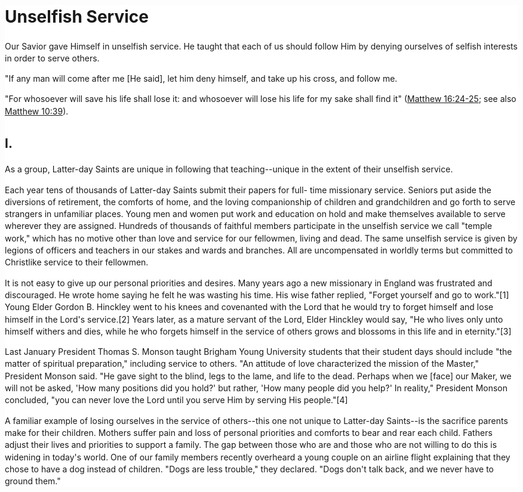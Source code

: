 # Unselfish Service

Our Savior gave Himself in unselfish service. He taught that each of us should
follow Him by denying ourselves of selfish interests in order to serve others.

"If any man will come after me [He said], let him deny himself, and take up
his cross, and follow me.

"For whosoever will save his life shall lose it: and whosoever will lose his
life for my sake shall find it" ([Matthew
16:24-25](/scriptures/nt/matt/16.24-25?lang=eng#23); see also [Matthew
10:39](/scriptures/nt/matt/10.39?lang=eng#38)).

## I.

As a group, Latter-day Saints are unique in following that teaching--unique in
the extent of their unselfish service.

Each year tens of thousands of Latter-day Saints submit their papers for full-
time missionary service. Seniors put aside the diversions of retirement, the
comforts of home, and the loving companionship of children and grandchildren
and go forth to serve strangers in unfamiliar places. Young men and women put
work and education on hold and make themselves available to serve wherever
they are assigned. Hundreds of thousands of faithful members participate in
the unselfish service we call "temple work," which has no motive other than
love and service for our fellowmen, living and dead. The same unselfish
service is given by legions of officers and teachers in our stakes and wards
and branches. All are uncompensated in worldly terms but committed to
Christlike service to their fellowmen.

It is not easy to give up our personal priorities and desires. Many years ago
a new missionary in England was frustrated and discouraged. He wrote home
saying he felt he was wasting his time. His wise father replied, "Forget
yourself and go to work."[1] Young Elder Gordon B. Hinckley went to his knees
and covenanted with the Lord that he would try to forget himself and lose
himself in the Lord's service.[2] Years later, as a mature servant of the
Lord, Elder Hinckley would say, "He who lives only unto himself withers and
dies, while he who forgets himself in the service of others grows and blossoms
in this life and in eternity."[3]

Last January President Thomas S. Monson taught Brigham Young University
students that their student days should include "the matter of spiritual
preparation," including service to others. "An attitude of love characterized
the mission of the Master," President Monson said. "He gave sight to the
blind, legs to the lame, and life to the dead. Perhaps when we [face] our
Maker, we will not be asked, 'How many positions did you hold?' but rather,
'How many people did you help?' In reality," President Monson concluded, "you
can never love the Lord until you serve Him by serving His people."[4]

A familiar example of losing ourselves in the service of others--this one not
unique to Latter-day Saints--is the sacrifice parents make for their children.
Mothers suffer pain and loss of personal priorities and comforts to bear and
rear each child. Fathers adjust their lives and priorities to support a
family. The gap between those who are and those who are not willing to do this
is widening in today's world. One of our family members recently overheard a
young couple on an airline flight explaining that they chose to have a dog
instead of children. "Dogs are less trouble," they declared. "Dogs don't talk
back, and we never have to ground them."
